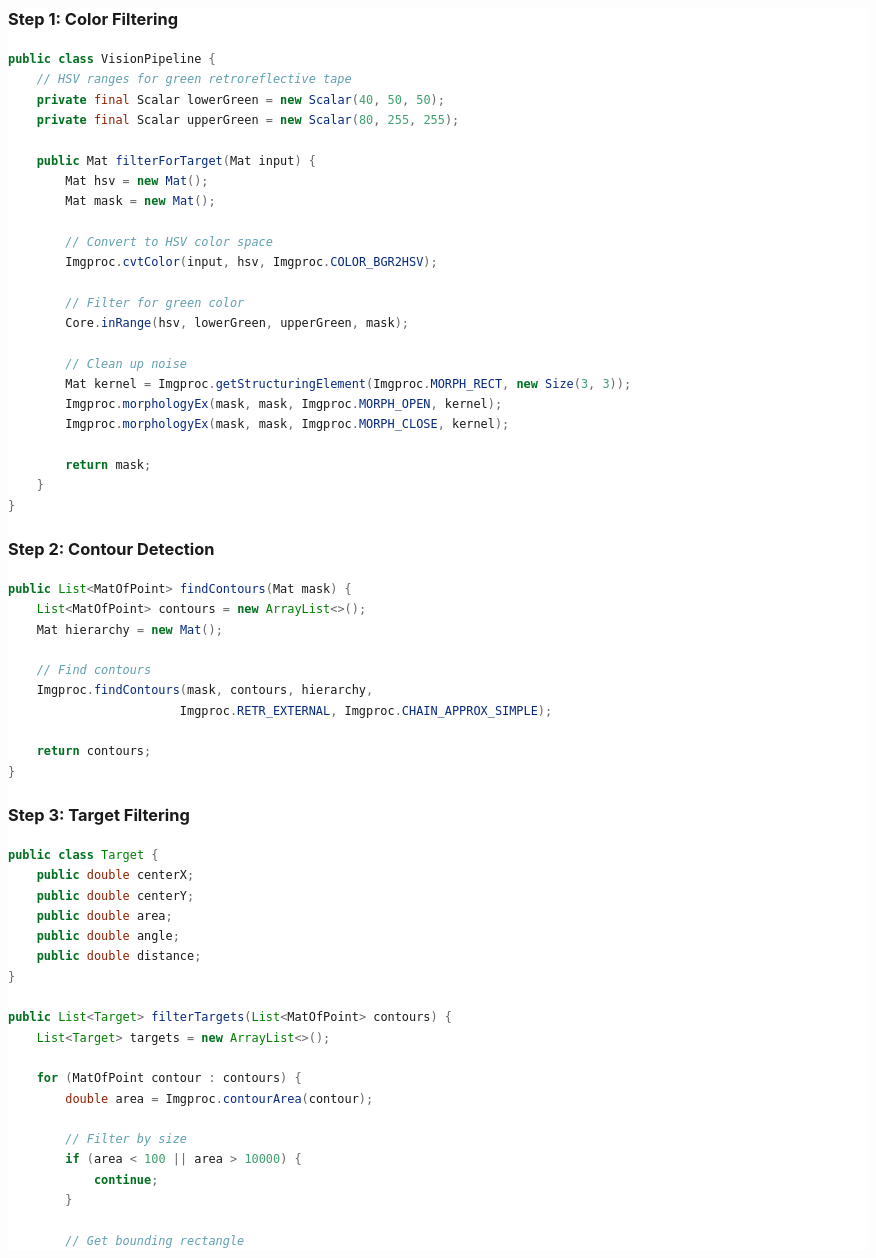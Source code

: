 ### Step 1: Color Filtering
```java
public class VisionPipeline {
    // HSV ranges for green retroreflective tape
    private final Scalar lowerGreen = new Scalar(40, 50, 50);
    private final Scalar upperGreen = new Scalar(80, 255, 255);

    public Mat filterForTarget(Mat input) {
        Mat hsv = new Mat();
        Mat mask = new Mat();

        // Convert to HSV color space
        Imgproc.cvtColor(input, hsv, Imgproc.COLOR_BGR2HSV);

        // Filter for green color
        Core.inRange(hsv, lowerGreen, upperGreen, mask);

        // Clean up noise
        Mat kernel = Imgproc.getStructuringElement(Imgproc.MORPH_RECT, new Size(3, 3));
        Imgproc.morphologyEx(mask, mask, Imgproc.MORPH_OPEN, kernel);
        Imgproc.morphologyEx(mask, mask, Imgproc.MORPH_CLOSE, kernel);

        return mask;
    }
}
```

### Step 2: Contour Detection
```java
public List<MatOfPoint> findContours(Mat mask) {
    List<MatOfPoint> contours = new ArrayList<>();
    Mat hierarchy = new Mat();

    // Find contours
    Imgproc.findContours(mask, contours, hierarchy,
                        Imgproc.RETR_EXTERNAL, Imgproc.CHAIN_APPROX_SIMPLE);

    return contours;
}
```

### Step 3: Target Filtering
```java
public class Target {
    public double centerX;
    public double centerY;
    public double area;
    public double angle;
    public double distance;
}

public List<Target> filterTargets(List<MatOfPoint> contours) {
    List<Target> targets = new ArrayList<>();

    for (MatOfPoint contour : contours) {
        double area = Imgproc.contourArea(contour);

        // Filter by size
        if (area < 100 || area > 10000) {
            continue;
        }

        // Get bounding rectangle
```